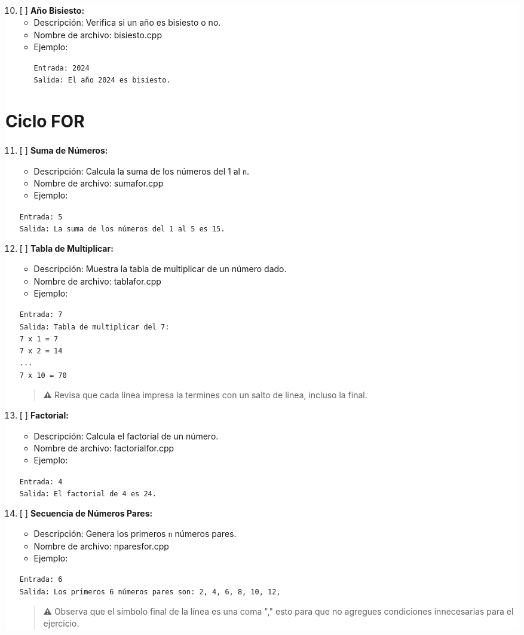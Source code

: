 10. [ ] **Año Bisiesto:**
    - Descripción: Verifica si un año es bisiesto o no.
    - Nombre de archivo: bisiesto.cpp
    - Ejemplo:
      ```
      Entrada: 2024
      Salida: El año 2024 es bisiesto.
      ```

# Ciclo FOR
11. [ ] **Suma de Números:**
      - Descripción: Calcula la suma de los números del 1 al `n`.
      - Nombre de archivo: sumafor.cpp
      - Ejemplo:
      ```
      Entrada: 5
      Salida: La suma de los números del 1 al 5 es 15.
      ```

12. [ ] **Tabla de Multiplicar:**
      - Descripción: Muestra la tabla de multiplicar de un número dado.
      - Nombre de archivo: tablafor.cpp
      - Ejemplo:
      ```
      Entrada: 7
      Salida: Tabla de multiplicar del 7:
      7 x 1 = 7
      7 x 2 = 14
      ...
      7 x 10 = 70
      ```
      > :warning: Revisa que cada línea impresa la termines con un salto de linea, incluso la final.

13. [ ] **Factorial:**
      - Descripción: Calcula el factorial de un número.
      - Nombre de archivo: factorialfor.cpp
      - Ejemplo:
      ```
      Entrada: 4
      Salida: El factorial de 4 es 24.
     ```

14. [ ] **Secuencia de Números Pares:**
      - Descripción: Genera los primeros `n` números pares.
      - Nombre de archivo: nparesfor.cpp
      - Ejemplo:
      ```
      Entrada: 6
      Salida: Los primeros 6 números pares son: 2, 4, 6, 8, 10, 12,
      ```
      > :warning: Observa que el símbolo final de la línea es una coma "," esto para que no agregues condiciones innecesarias para el ejercicio.
